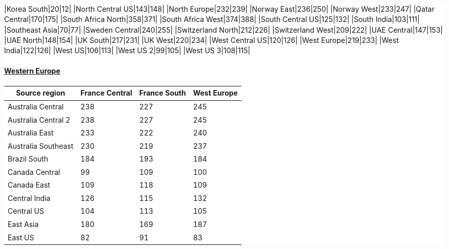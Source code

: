 |Korea South|20|12|
|North Central US|143|148|
|North Europe|232|239|
|Norway East|236|250|
|Norway West|233|247|
|Qatar Central|170|175|
|South Africa North|358|371|
|South Africa West|374|388|
|South Central US|125|132|
|South India|103|111|
|Southeast Asia|70|77|
|Sweden Central|240|255|
|Switzerland North|212|226|
|Switzerland West|209|222|
|UAE Central|147|153|
|UAE North|148|154|
|UK South|217|231|
|UK West|220|234|
|West Central US|120|126|
|West Europe|219|233|
|West India|122|126|
|West US|106|113|
|West US 2|99|105|
|West US 3|108|115|

#### [Western Europe](#tab/WesternEurope/Europe)

|Source region|France Central|France South|West Europe|
|---|---|---|---|
|Australia Central|238|227|245|
|Australia Central 2|238|227|245|
|Australia East|233|222|240|
|Australia Southeast|230|219|237|
|Brazil South|184|193|184|
|Canada Central|99|109|100|
|Canada East|109|118|109|
|Central India|126|115|132|
|Central US|104|113|105|
|East Asia|180|169|187|
|East US|82|91|83|